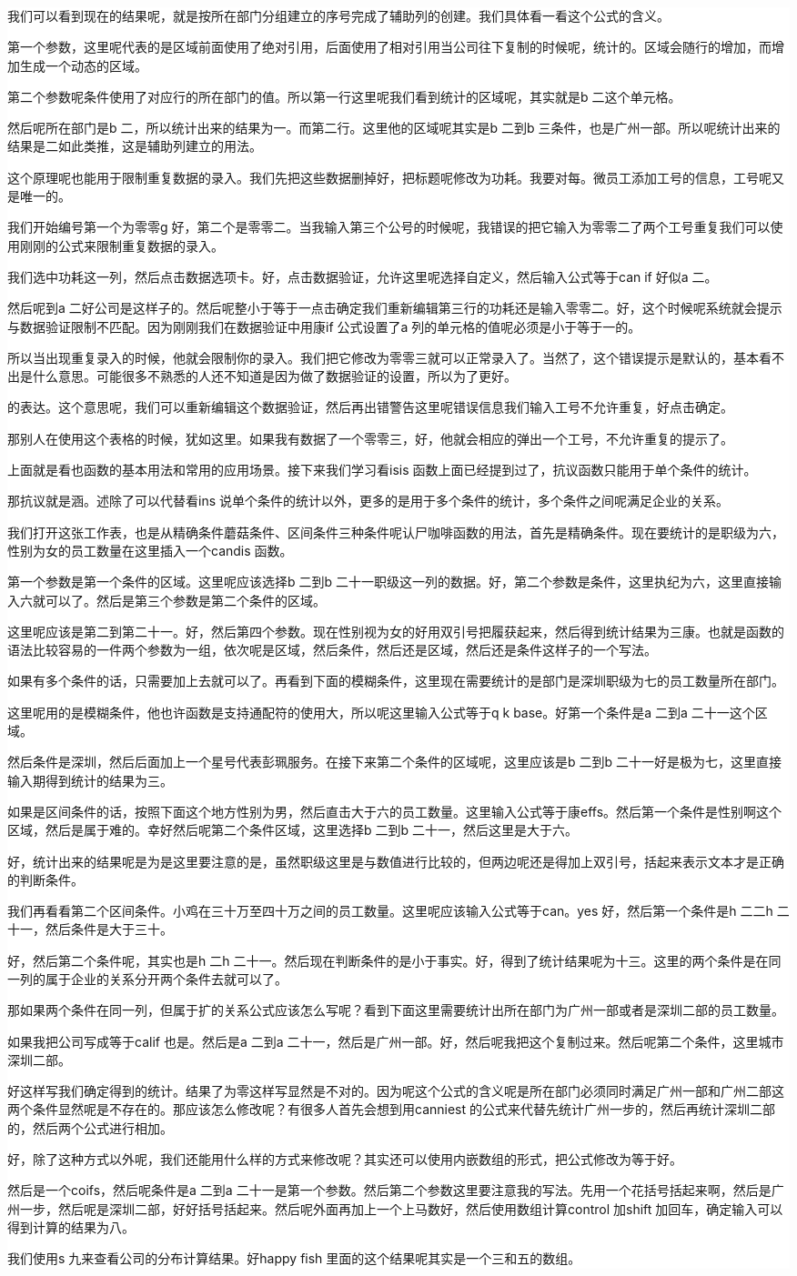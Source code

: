 我们可以看到现在的结果呢，就是按所在部门分组建立的序号完成了辅助列的创建。我们具体看一看这个公式的含义。

第一个参数，这里呢代表的是区域前面使用了绝对引用，后面使用了相对引用当公司往下复制的时候呢，统计的。区域会随行的增加，而增加生成一个动态的区域。

第二个参数呢条件使用了对应行的所在部门的值。所以第一行这里呢我们看到统计的区域呢，其实就是b 二这个单元格。

然后呢所在部门是b 二，所以统计出来的结果为一。而第二行。这里他的区域呢其实是b 二到b 三条件，也是广州一部。所以呢统计出来的结果是二如此类推，这是辅助列建立的用法。

这个原理呢也能用于限制重复数据的录入。我们先把这些数据删掉好，把标题呢修改为功耗。我要对每。微员工添加工号的信息，工号呢又是唯一的。

我们开始编号第一个为零零g 好，第二个是零零二。当我输入第三个公号的时候呢，我错误的把它输入为零零二了两个工号重复我们可以使用刚刚的公式来限制重复数据的录入。

我们选中功耗这一列，然后点击数据选项卡。好，点击数据验证，允许这里呢选择自定义，然后输入公式等于can if 好似a 二。

然后呢到a 二好公司是这样子的。然后呢整小于等于一点击确定我们重新编辑第三行的功耗还是输入零零二。好，这个时候呢系统就会提示与数据验证限制不匹配。因为刚刚我们在数据验证中用康if 公式设置了a 列的单元格的值呢必须是小于等于一的。

所以当出现重复录入的时候，他就会限制你的录入。我们把它修改为零零三就可以正常录入了。当然了，这个错误提示是默认的，基本看不出是什么意思。可能很多不熟悉的人还不知道是因为做了数据验证的设置，所以为了更好。

的表达。这个意思呢，我们可以重新编辑这个数据验证，然后再出错警告这里呢错误信息我们输入工号不允许重复，好点击确定。

那别人在使用这个表格的时候，犹如这里。如果我有数据了一个零零三，好，他就会相应的弹出一个工号，不允许重复的提示了。

上面就是看也函数的基本用法和常用的应用场景。接下来我们学习看isis 函数上面已经提到过了，抗议函数只能用于单个条件的统计。

那抗议就是涵。述除了可以代替看ins 说单个条件的统计以外，更多的是用于多个条件的统计，多个条件之间呢满足企业的关系。

我们打开这张工作表，也是从精确条件蘑菇条件、区间条件三种条件呢认尸咖啡函数的用法，首先是精确条件。现在要统计的是职级为六，性别为女的员工数量在这里插入一个candis 函数。

第一个参数是第一个条件的区域。这里呢应该选择b 二到b 二十一职级这一列的数据。好，第二个参数是条件，这里执纪为六，这里直接输入六就可以了。然后是第三个参数是第二个条件的区域。

这里呢应该是第二到第二十一。好，然后第四个参数。现在性别视为女的好用双引号把履获起来，然后得到统计结果为三康。也就是函数的语法比较容易的一件两个参数为一组，依次呢是区域，然后条件，然后还是区域，然后还是条件这样子的一个写法。

如果有多个条件的话，只需要加上去就可以了。再看到下面的模糊条件，这里现在需要统计的是部门是深圳职级为七的员工数量所在部门。

这里呢用的是模糊条件，他也许函数是支持通配符的使用大，所以呢这里输入公式等于q k base。好第一个条件是a 二到a 二十一这个区域。

然后条件是深圳，然后后面加上一个星号代表彭珮服务。在接下来第二个条件的区域呢，这里应该是b 二到b 二十一好是极为七，这里直接输入期得到统计的结果为三。

如果是区间条件的话，按照下面这个地方性别为男，然后直击大于六的员工数量。这里输入公式等于康effs。然后第一个条件是性别啊这个区域，然后是属于难的。幸好然后呢第二个条件区域，这里选择b 二到b 二十一，然后这里是大于六。

好，统计出来的结果呢是为是这里要注意的是，虽然职级这里是与数值进行比较的，但两边呢还是得加上双引号，括起来表示文本才是正确的判断条件。

我们再看看第二个区间条件。小鸡在三十万至四十万之间的员工数量。这里呢应该输入公式等于can。yes 好，然后第一个条件是h 二二h 二十一，然后条件是大于三十。

好，然后第二个条件呢，其实也是h 二h 二十一。然后现在判断条件的是小于事实。好，得到了统计结果呢为十三。这里的两个条件是在同一列的属于企业的关系分开两个条件去就可以了。

那如果两个条件在同一列，但属于扩的关系公式应该怎么写呢？看到下面这里需要统计出所在部门为广州一部或者是深圳二部的员工数量。

如果我把公司写成等于calif 也是。然后是a 二到a 二十一，然后是广州一部。好，然后呢我把这个复制过来。然后呢第二个条件，这里城市深圳二部。

好这样写我们确定得到的统计。结果了为零这样写显然是不对的。因为呢这个公式的含义呢是所在部门必须同时满足广州一部和广州二部这两个条件显然呢是不存在的。那应该怎么修改呢？有很多人首先会想到用canniest 的公式来代替先统计广州一步的，然后再统计深圳二部的，然后两个公式进行相加。

好，除了这种方式以外呢，我们还能用什么样的方式来修改呢？其实还可以使用内嵌数组的形式，把公式修改为等于好。

然后是一个coifs，然后呢条件是a 二到a 二十一是第一个参数。然后第二个参数这里要注意我的写法。先用一个花括号括起来啊，然后是广州一步，然后呢是深圳二部，好好括号括起来。然后呢外面再加上一个上马数好，然后使用数组计算control 加shift 加回车，确定输入可以得到计算的结果为八。

我们使用s 九来查看公司的分布计算结果。好happy fish 里面的这个结果呢其实是一个三和五的数组。
